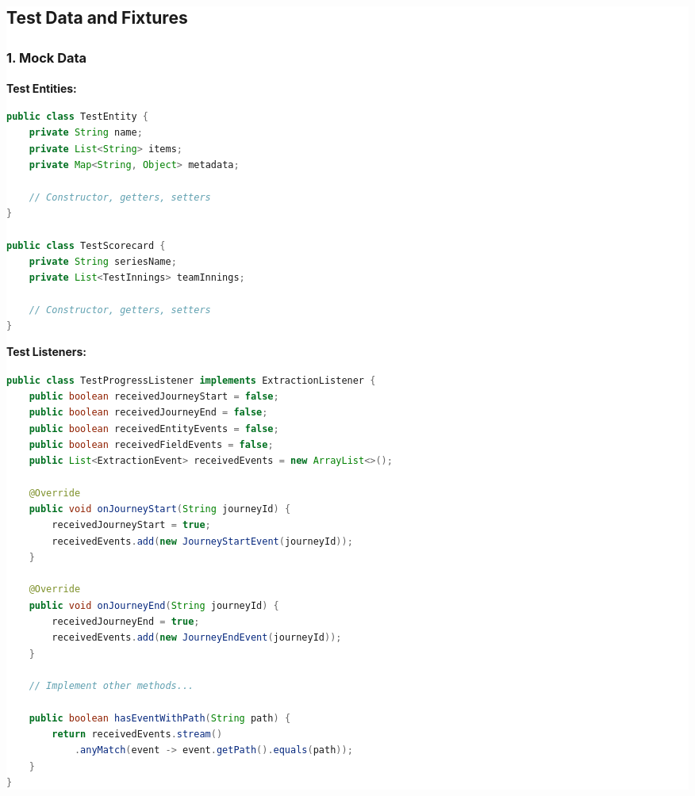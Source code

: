 ## Test Data and Fixtures

### 1. Mock Data

**Test Entities:**
```java
public class TestEntity {
    private String name;
    private List<String> items;
    private Map<String, Object> metadata;
    
    // Constructor, getters, setters
}

public class TestScorecard {
    private String seriesName;
    private List<TestInnings> teamInnings;
    
    // Constructor, getters, setters
}
```

**Test Listeners:**
```java
public class TestProgressListener implements ExtractionListener {
    public boolean receivedJourneyStart = false;
    public boolean receivedJourneyEnd = false;
    public boolean receivedEntityEvents = false;
    public boolean receivedFieldEvents = false;
    public List<ExtractionEvent> receivedEvents = new ArrayList<>();
    
    @Override
    public void onJourneyStart(String journeyId) {
        receivedJourneyStart = true;
        receivedEvents.add(new JourneyStartEvent(journeyId));
    }
    
    @Override
    public void onJourneyEnd(String journeyId) {
        receivedJourneyEnd = true;
        receivedEvents.add(new JourneyEndEvent(journeyId));
    }
    
    // Implement other methods...
    
    public boolean hasEventWithPath(String path) {
        return receivedEvents.stream()
            .anyMatch(event -> event.getPath().equals(path));
    }
}
```
